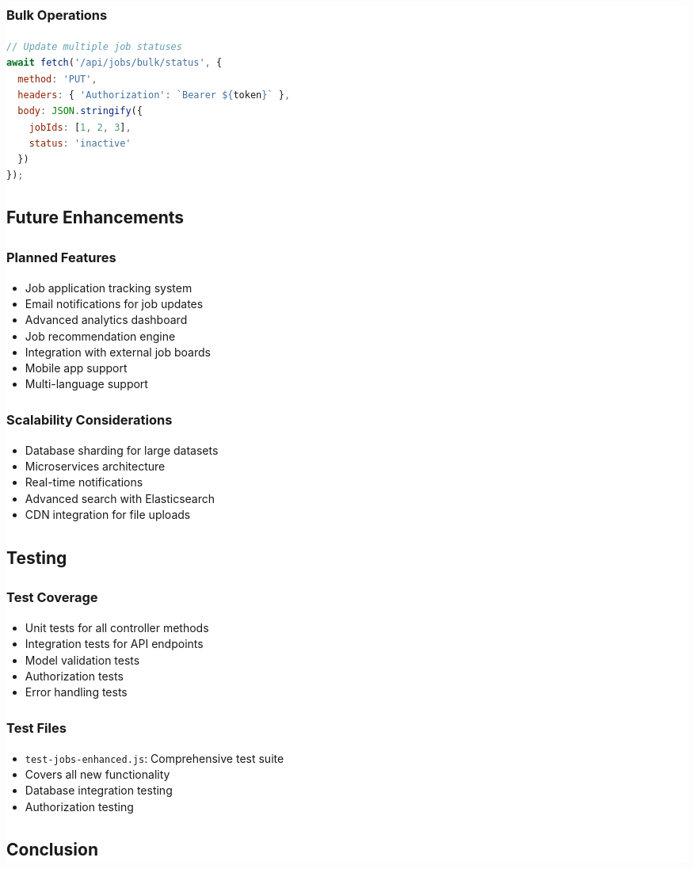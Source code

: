 ### Bulk Operations
```javascript
// Update multiple job statuses
await fetch('/api/jobs/bulk/status', {
  method: 'PUT',
  headers: { 'Authorization': `Bearer ${token}` },
  body: JSON.stringify({
    jobIds: [1, 2, 3],
    status: 'inactive'
  })
});
```

## Future Enhancements

### Planned Features
- Job application tracking system
- Email notifications for job updates
- Advanced analytics dashboard
- Job recommendation engine
- Integration with external job boards
- Mobile app support
- Multi-language support

### Scalability Considerations
- Database sharding for large datasets
- Microservices architecture
- Real-time notifications
- Advanced search with Elasticsearch
- CDN integration for file uploads

## Testing

### Test Coverage
- Unit tests for all controller methods
- Integration tests for API endpoints
- Model validation tests
- Authorization tests
- Error handling tests

### Test Files
- `test-jobs-enhanced.js`: Comprehensive test suite
- Covers all new functionality
- Database integration testing
- Authorization testing

## Conclusion

